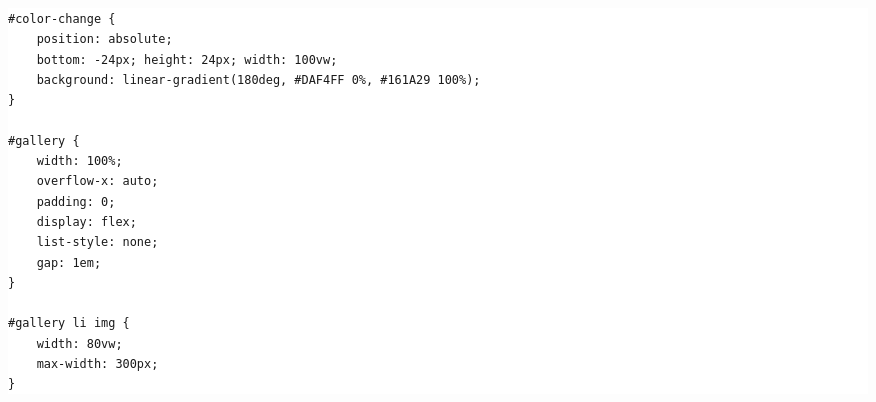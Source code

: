 	#color-change {
		position: absolute;
		bottom: -24px; height: 24px; width: 100vw;
		background: linear-gradient(180deg, #DAF4FF 0%, #161A29 100%);
	}

	#gallery {
		width: 100%;
		overflow-x: auto;
		padding: 0;
		display: flex;
		list-style: none;
		gap: 1em;
	}

	#gallery li img {
		width: 80vw;
		max-width: 300px;
	}
</style>
